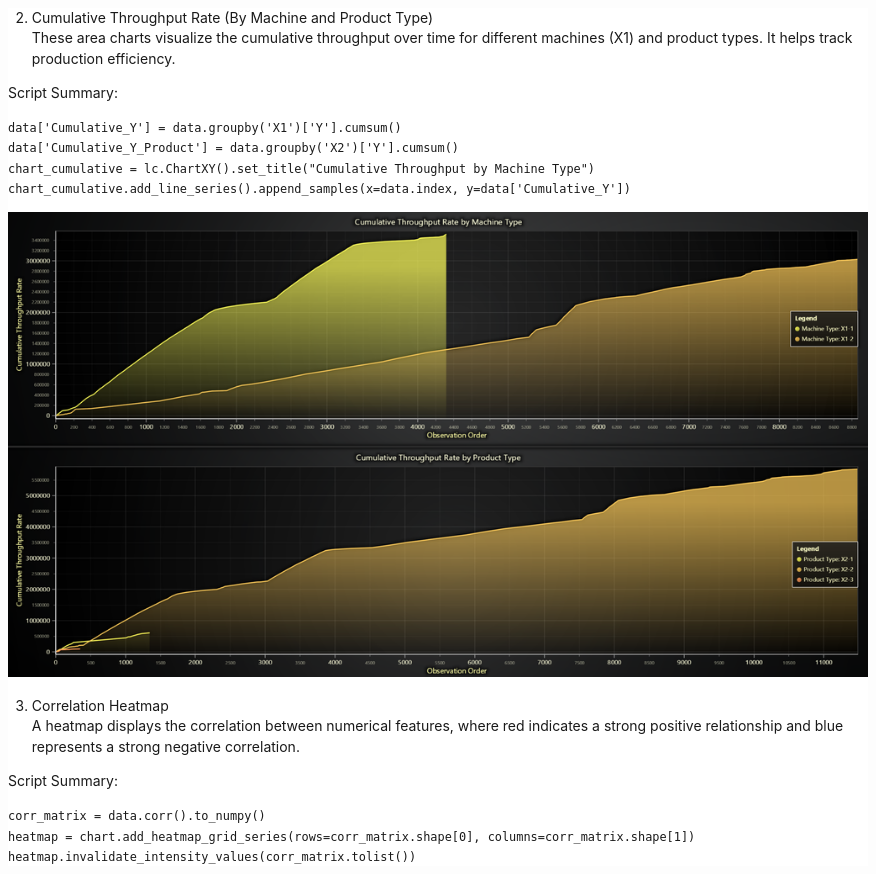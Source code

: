 2. Cumulative Throughput Rate (By Machine and Product Type)  
These area charts visualize the cumulative throughput over time for different machines (X1) and product types. It helps track production efficiency.

Script Summary:
```
data['Cumulative_Y'] = data.groupby('X1')['Y'].cumsum()
data['Cumulative_Y_Product'] = data.groupby('X2')['Y'].cumsum()
chart_cumulative = lc.ChartXY().set_title("Cumulative Throughput by Machine Type")
chart_cumulative.add_line_series().append_samples(x=data.index, y=data['Cumulative_Y'])
```
![](Images/commulocativeThroughputRate.png)  

3. Correlation Heatmap  
A heatmap displays the correlation between numerical features, where red indicates a strong positive relationship and blue represents a strong negative correlation.

Script Summary:
```
corr_matrix = data.corr().to_numpy()
heatmap = chart.add_heatmap_grid_series(rows=corr_matrix.shape[0], columns=corr_matrix.shape[1])
heatmap.invalidate_intensity_values(corr_matrix.tolist())
```